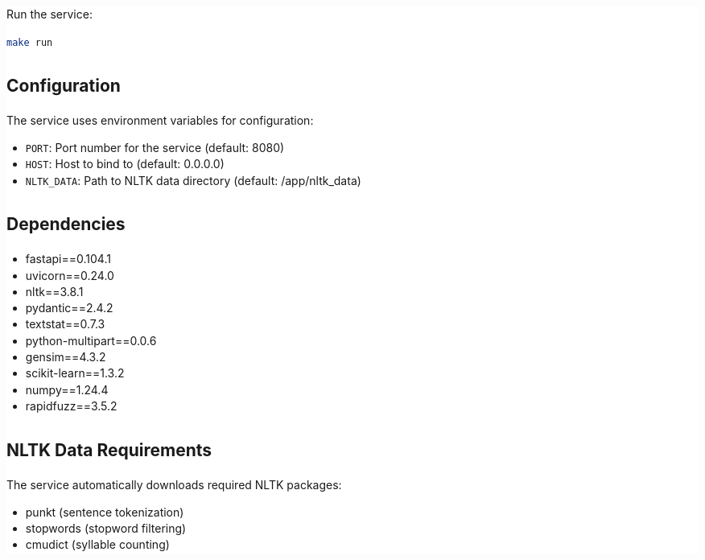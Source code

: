 Run the service:
```bash
make run
```

## Configuration

The service uses environment variables for configuration:
- `PORT`: Port number for the service (default: 8080)
- `HOST`: Host to bind to (default: 0.0.0.0)
- `NLTK_DATA`: Path to NLTK data directory (default: /app/nltk_data)

## Dependencies

- fastapi==0.104.1
- uvicorn==0.24.0
- nltk==3.8.1
- pydantic==2.4.2
- textstat==0.7.3
- python-multipart==0.0.6
- gensim==4.3.2
- scikit-learn==1.3.2
- numpy==1.24.4
- rapidfuzz==3.5.2

## NLTK Data Requirements

The service automatically downloads required NLTK packages:
- punkt (sentence tokenization)
- stopwords (stopword filtering)
- cmudict (syllable counting) 